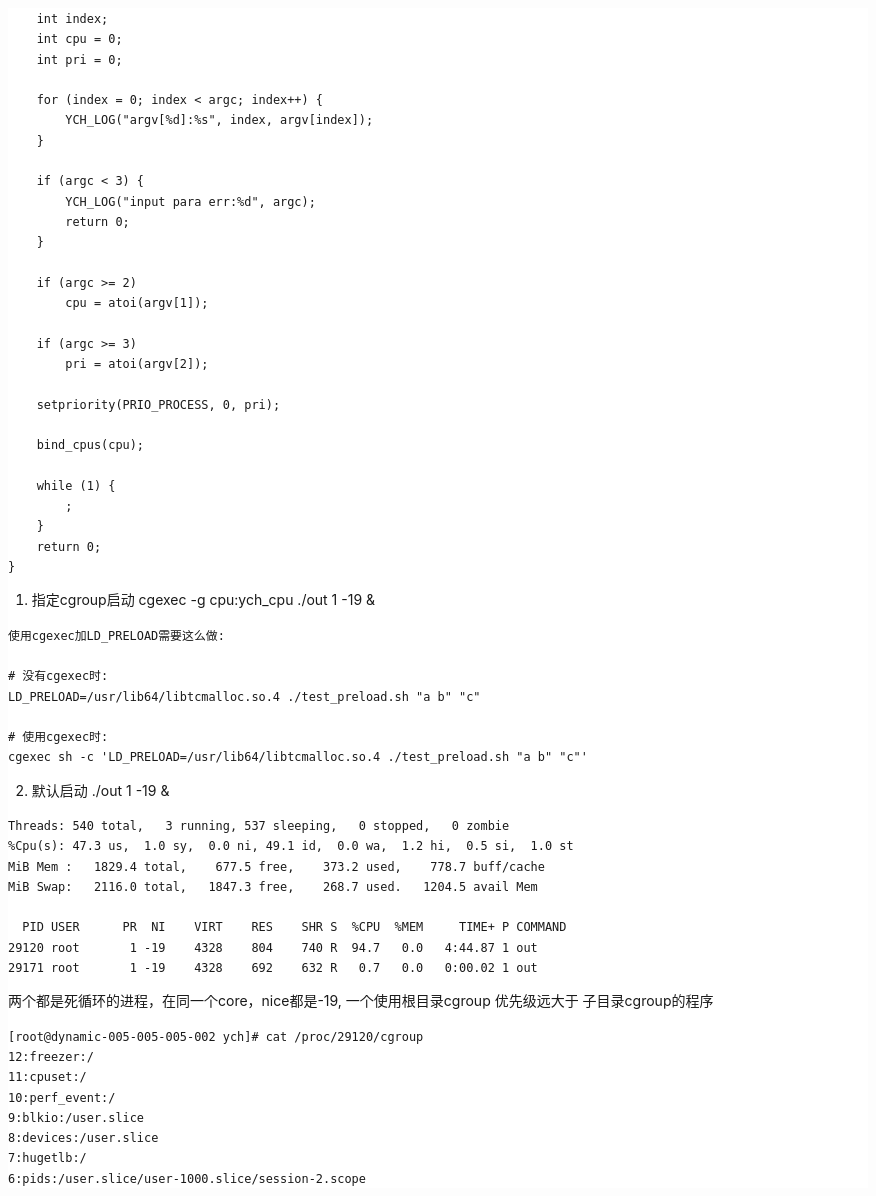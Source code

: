 ```
	int index;
	int cpu = 0;
	int pri = 0;
	
	for (index = 0; index < argc; index++) {
		YCH_LOG("argv[%d]:%s", index, argv[index]);
	}

	if (argc < 3) {
		YCH_LOG("input para err:%d", argc);
		return 0;
	}
		
	if (argc >= 2)
		cpu = atoi(argv[1]);
	
	if (argc >= 3)
		pri = atoi(argv[2]);
	
	setpriority(PRIO_PROCESS, 0, pri);
	
	bind_cpus(cpu);
	
	while (1) {
		;
	}
	return 0;
}
```

1. 指定cgroup启动
cgexec -g cpu:ych_cpu ./out 1 -19 &

```
使用cgexec加LD_PRELOAD需要这么做:

# 没有cgexec时:
LD_PRELOAD=/usr/lib64/libtcmalloc.so.4 ./test_preload.sh "a b" "c"

# 使用cgexec时:
cgexec sh -c 'LD_PRELOAD=/usr/lib64/libtcmalloc.so.4 ./test_preload.sh "a b" "c"'
```

2. 默认启动
./out 1 -19 &

```
Threads: 540 total,   3 running, 537 sleeping,   0 stopped,   0 zombie
%Cpu(s): 47.3 us,  1.0 sy,  0.0 ni, 49.1 id,  0.0 wa,  1.2 hi,  0.5 si,  1.0 st
MiB Mem :   1829.4 total,    677.5 free,    373.2 used,    778.7 buff/cache
MiB Swap:   2116.0 total,   1847.3 free,    268.7 used.   1204.5 avail Mem

  PID USER      PR  NI    VIRT    RES    SHR S  %CPU  %MEM     TIME+ P COMMAND
29120 root       1 -19    4328    804    740 R  94.7   0.0   4:44.87 1 out
29171 root       1 -19    4328    692    632 R   0.7   0.0   0:00.02 1 out
```
两个都是死循环的进程，在同一个core，nice都是-19, 一个使用根目录cgroup 优先级远大于 子目录cgroup的程序
```
[root@dynamic-005-005-005-002 ych]# cat /proc/29120/cgroup
12:freezer:/
11:cpuset:/
10:perf_event:/
9:blkio:/user.slice
8:devices:/user.slice
7:hugetlb:/
6:pids:/user.slice/user-1000.slice/session-2.scope
```